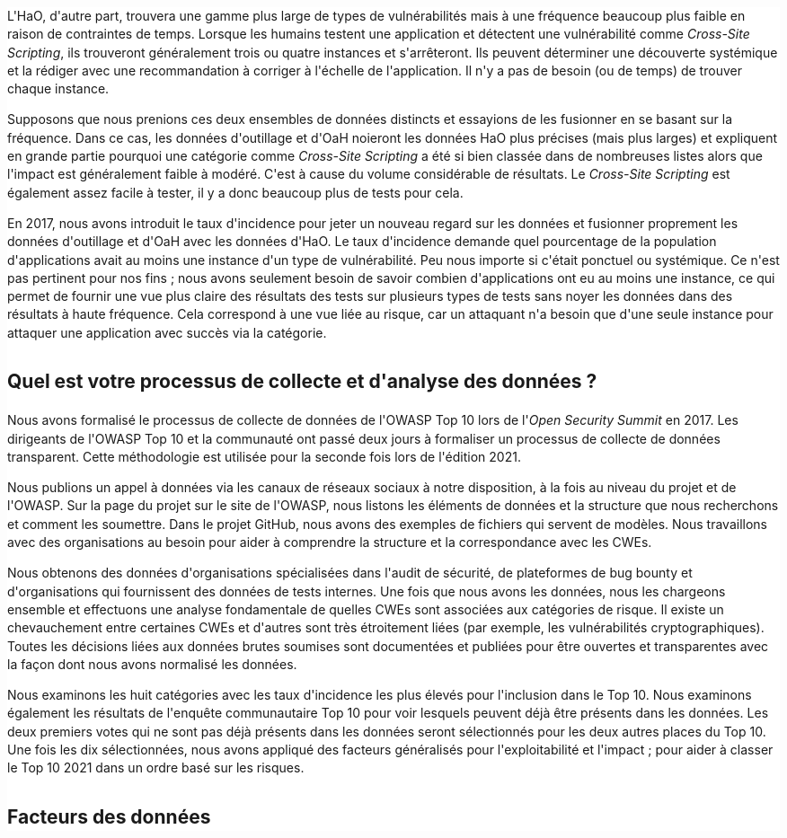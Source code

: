 L'HaO, d'autre part, trouvera une gamme plus large de types de vulnérabilités mais à une fréquence beaucoup plus faible en raison de contraintes de temps. Lorsque les humains testent une application et détectent une vulnérabilité comme *Cross-Site Scripting*, ils trouveront généralement trois ou quatre instances et s'arrêteront. Ils peuvent déterminer une découverte systémique et la rédiger avec une recommandation à corriger à l'échelle de l'application. Il n'y a pas de besoin (ou de temps) de trouver chaque instance.

Supposons que nous prenions ces deux ensembles de données distincts et essayions de les fusionner en se basant sur la fréquence. Dans ce cas, les données d'outillage et d'OaH noieront les données HaO plus précises (mais plus larges) et expliquent en grande partie pourquoi une catégorie comme *Cross-Site Scripting* a été si bien classée dans de nombreuses listes alors que l'impact est généralement faible à modéré. C'est à cause du volume considérable de résultats. Le *Cross-Site Scripting* est également assez facile à tester, il y a donc beaucoup plus de tests pour cela.

En 2017, nous avons introduit le taux d'incidence pour jeter un nouveau regard sur les données et fusionner proprement les données d'outillage et d'OaH avec les données d'HaO. Le taux d'incidence demande quel pourcentage de la population d'applications avait au moins une instance d'un type de vulnérabilité. Peu nous importe si c'était ponctuel ou systémique. Ce n'est pas pertinent pour nos fins ; nous avons seulement besoin de savoir combien d'applications ont eu au moins une instance, ce qui permet de fournir une vue plus claire des résultats des tests sur plusieurs types de tests sans noyer les données dans des résultats à haute fréquence. Cela correspond à une vue liée au risque, car un attaquant n'a besoin que d'une seule instance pour attaquer une application avec succès via la catégorie.

## Quel est votre processus de collecte et d'analyse des données ?

Nous avons formalisé le processus de collecte de données de l'OWASP Top 10 lors de l'*Open Security Summit* en 2017. Les dirigeants de l'OWASP Top 10 et la communauté ont passé deux jours à formaliser un processus de collecte de données transparent. Cette méthodologie est utilisée pour la seconde fois lors de l'édition 2021.

Nous publions un appel à données via les canaux de réseaux sociaux à notre disposition, à la fois au niveau du projet et de l'OWASP. Sur la page du projet sur le site de l'OWASP, nous listons les éléments de données et la structure que nous recherchons et comment les soumettre. Dans le projet GitHub, nous avons des exemples de fichiers qui servent de modèles. Nous travaillons avec des organisations au besoin pour aider à comprendre la structure et la correspondance avec les CWEs.

Nous obtenons des données d'organisations spécialisées dans l'audit de sécurité, de plateformes de bug bounty et d'organisations qui fournissent des données de tests internes. Une fois que nous avons les données, nous les chargeons ensemble et effectuons une analyse fondamentale de quelles CWEs sont associées aux catégories de risque. Il existe un chevauchement entre certaines CWEs et d'autres sont très étroitement liées (par exemple, les vulnérabilités cryptographiques). Toutes les décisions liées aux données brutes soumises sont documentées et publiées pour être ouvertes et transparentes avec la façon dont nous avons normalisé les données.

Nous examinons les huit catégories avec les taux d'incidence les plus élevés pour l'inclusion dans le Top 10. Nous examinons également les résultats de l'enquête communautaire Top 10 pour voir lesquels peuvent déjà être présents dans les données. Les deux premiers votes qui ne sont pas déjà présents dans les données seront sélectionnés pour les deux autres places du Top 10. Une fois les dix sélectionnées, nous avons appliqué des facteurs généralisés pour l'exploitabilité et l'impact ; pour aider à classer le Top 10 2021 dans un ordre basé sur les risques.

## Facteurs des données

